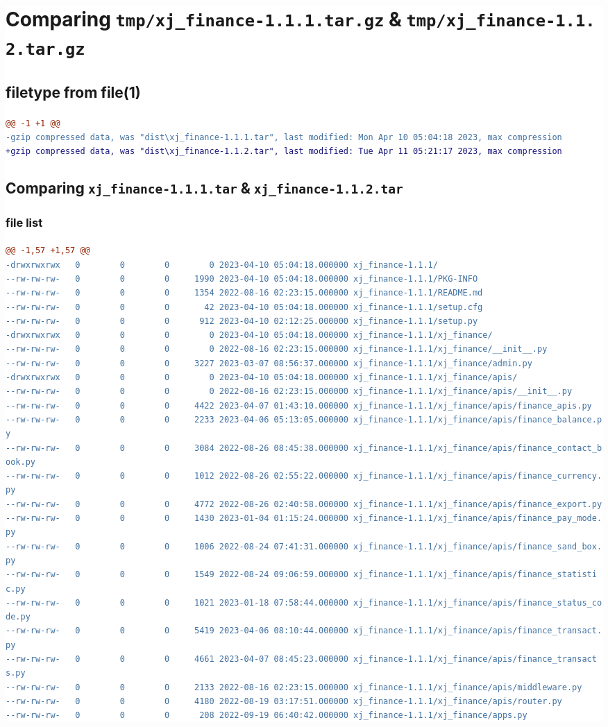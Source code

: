 # Comparing `tmp/xj_finance-1.1.1.tar.gz` & `tmp/xj_finance-1.1.2.tar.gz`

## filetype from file(1)

```diff
@@ -1 +1 @@
-gzip compressed data, was "dist\xj_finance-1.1.1.tar", last modified: Mon Apr 10 05:04:18 2023, max compression
+gzip compressed data, was "dist\xj_finance-1.1.2.tar", last modified: Tue Apr 11 05:21:17 2023, max compression
```

## Comparing `xj_finance-1.1.1.tar` & `xj_finance-1.1.2.tar`

### file list

```diff
@@ -1,57 +1,57 @@
-drwxrwxrwx   0        0        0        0 2023-04-10 05:04:18.000000 xj_finance-1.1.1/
--rw-rw-rw-   0        0        0     1990 2023-04-10 05:04:18.000000 xj_finance-1.1.1/PKG-INFO
--rw-rw-rw-   0        0        0     1354 2022-08-16 02:23:15.000000 xj_finance-1.1.1/README.md
--rw-rw-rw-   0        0        0       42 2023-04-10 05:04:18.000000 xj_finance-1.1.1/setup.cfg
--rw-rw-rw-   0        0        0      912 2023-04-10 02:12:25.000000 xj_finance-1.1.1/setup.py
-drwxrwxrwx   0        0        0        0 2023-04-10 05:04:18.000000 xj_finance-1.1.1/xj_finance/
--rw-rw-rw-   0        0        0        0 2022-08-16 02:23:15.000000 xj_finance-1.1.1/xj_finance/__init__.py
--rw-rw-rw-   0        0        0     3227 2023-03-07 08:56:37.000000 xj_finance-1.1.1/xj_finance/admin.py
-drwxrwxrwx   0        0        0        0 2023-04-10 05:04:18.000000 xj_finance-1.1.1/xj_finance/apis/
--rw-rw-rw-   0        0        0        0 2022-08-16 02:23:15.000000 xj_finance-1.1.1/xj_finance/apis/__init__.py
--rw-rw-rw-   0        0        0     4422 2023-04-07 01:43:10.000000 xj_finance-1.1.1/xj_finance/apis/finance_apis.py
--rw-rw-rw-   0        0        0     2233 2023-04-06 05:13:05.000000 xj_finance-1.1.1/xj_finance/apis/finance_balance.py
--rw-rw-rw-   0        0        0     3084 2022-08-26 08:45:38.000000 xj_finance-1.1.1/xj_finance/apis/finance_contact_book.py
--rw-rw-rw-   0        0        0     1012 2022-08-26 02:55:22.000000 xj_finance-1.1.1/xj_finance/apis/finance_currency.py
--rw-rw-rw-   0        0        0     4772 2022-08-26 02:40:58.000000 xj_finance-1.1.1/xj_finance/apis/finance_export.py
--rw-rw-rw-   0        0        0     1430 2023-01-04 01:15:24.000000 xj_finance-1.1.1/xj_finance/apis/finance_pay_mode.py
--rw-rw-rw-   0        0        0     1006 2022-08-24 07:41:31.000000 xj_finance-1.1.1/xj_finance/apis/finance_sand_box.py
--rw-rw-rw-   0        0        0     1549 2022-08-24 09:06:59.000000 xj_finance-1.1.1/xj_finance/apis/finance_statistic.py
--rw-rw-rw-   0        0        0     1021 2023-01-18 07:58:44.000000 xj_finance-1.1.1/xj_finance/apis/finance_status_code.py
--rw-rw-rw-   0        0        0     5419 2023-04-06 08:10:44.000000 xj_finance-1.1.1/xj_finance/apis/finance_transact.py
--rw-rw-rw-   0        0        0     4661 2023-04-07 08:45:23.000000 xj_finance-1.1.1/xj_finance/apis/finance_transacts.py
--rw-rw-rw-   0        0        0     2133 2022-08-16 02:23:15.000000 xj_finance-1.1.1/xj_finance/apis/middleware.py
--rw-rw-rw-   0        0        0     4180 2022-08-19 03:17:51.000000 xj_finance-1.1.1/xj_finance/apis/router.py
--rw-rw-rw-   0        0        0      208 2022-09-19 06:40:42.000000 xj_finance-1.1.1/xj_finance/apps.py
```
